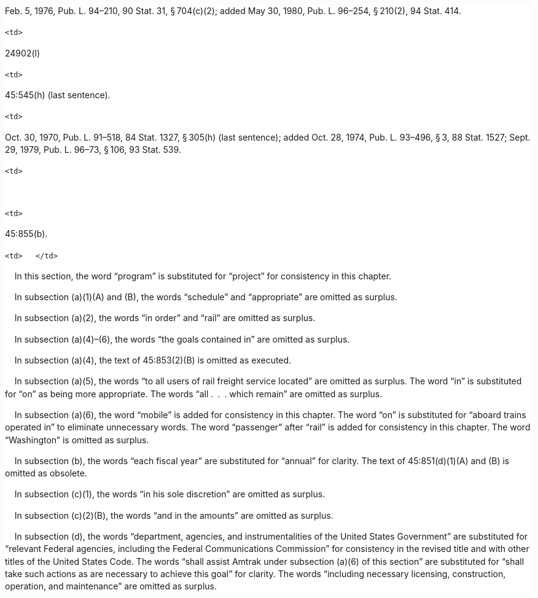 Feb. 5, 1976, Pub. L. 94–210, 90 Stat. 31, § 704(c)(2); added May 30, 1980, Pub. L. 96–254, § 210(2), 94 Stat. 414.  </td>

  </tr>

  <tr>

    <td> 

24902(l)  </td>

    <td> 

45:545(h) (last sentence).  </td>

    <td> 

Oct. 30, 1970, Pub. L. 91–518, 84 Stat. 1327, § 305(h) (last sentence); added Oct. 28, 1974, Pub. L. 93–496, § 3, 88 Stat. 1527; Sept. 29, 1979, Pub. L. 96–73, § 106, 93 Stat. 539.  </td>

  </tr>

  <tr>

    <td> 

   </td>

    <td> 

45:855(b).  </td>

    <td>   </td>

  </tr>

</table>

    In this section, the word “program” is substituted for “project” for consistency in this chapter.

    In subsection (a)(1)(A) and (B), the words “schedule” and “appropriate” are omitted as surplus.

    In subsection (a)(2), the words “in order” and “rail” are omitted as surplus.

    In subsection (a)(4)–(6), the words “the goals contained in” are omitted as surplus.

    In subsection (a)(4), the text of 45:853(2)(B) is omitted as executed.

    In subsection (a)(5), the words “to all users of rail freight service located” are omitted as surplus. The word “in” is substituted for “on” as being more appropriate. The words “all . . . which remain” are omitted as surplus.

    In subsection (a)(6), the word “mobile” is added for consistency in this chapter. The word “on” is substituted for “aboard trains operated in” to eliminate unnecessary words. The word “passenger” after “rail” is added for consistency in this chapter. The word “Washington” is omitted as surplus.

    In subsection (b), the words “each fiscal year” are substituted for “annual” for clarity. The text of 45:851(d)(1)(A) and (B) is omitted as obsolete.

    In subsection (c)(1), the words “in his sole discretion” are omitted as surplus.

    In subsection (c)(2)(B), the words “and in the amounts” are omitted as surplus.

    In subsection (d), the words “department, agencies, and instrumentalities of the United States Government” are substituted for “relevant Federal agencies, including the Federal Communications Commission” for consistency in the revised title and with other titles of the United States Code. The words “shall assist Amtrak under subsection (a)(6) of this section” are substituted for “shall take such actions as are necessary to achieve this goal” for clarity. The words “including necessary licensing, construction, operation, and maintenance” are omitted as surplus.
